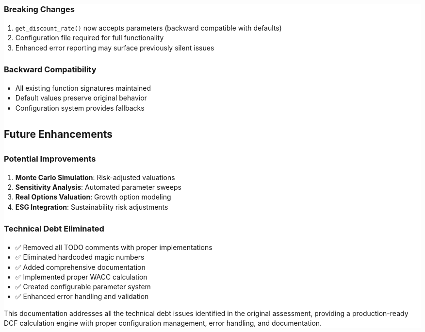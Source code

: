 ### Breaking Changes
1. `get_discount_rate()` now accepts parameters (backward compatible with defaults)
2. Configuration file required for full functionality
3. Enhanced error reporting may surface previously silent issues

### Backward Compatibility
- All existing function signatures maintained
- Default values preserve original behavior
- Configuration system provides fallbacks

## Future Enhancements

### Potential Improvements
1. **Monte Carlo Simulation**: Risk-adjusted valuations
2. **Sensitivity Analysis**: Automated parameter sweeps
3. **Real Options Valuation**: Growth option modeling
4. **ESG Integration**: Sustainability risk adjustments

### Technical Debt Eliminated
- ✅ Removed all TODO comments with proper implementations
- ✅ Eliminated hardcoded magic numbers
- ✅ Added comprehensive documentation
- ✅ Implemented proper WACC calculation
- ✅ Created configurable parameter system
- ✅ Enhanced error handling and validation

This documentation addresses all the technical debt issues identified in the original assessment, providing a production-ready DCF calculation engine with proper configuration management, error handling, and documentation.